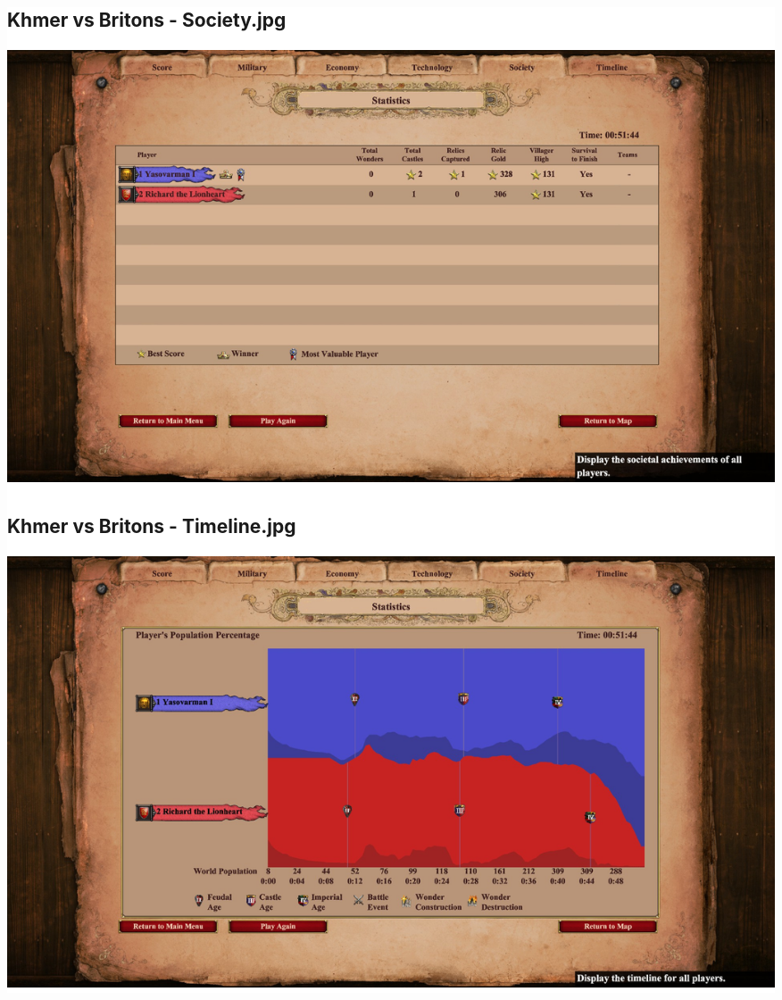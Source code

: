 ## Khmer vs Britons - Society.jpg
![](https://github.com/Patresss/Age-of-Empires-2-DE---AI-League/blob/master/Compressed/Khmer/Khmer%20vs%20Britons%20-%20Society.jpg)

## Khmer vs Britons - Timeline.jpg
![](https://github.com/Patresss/Age-of-Empires-2-DE---AI-League/blob/master/Compressed/Khmer/Khmer%20vs%20Britons%20-%20Timeline.jpg)
